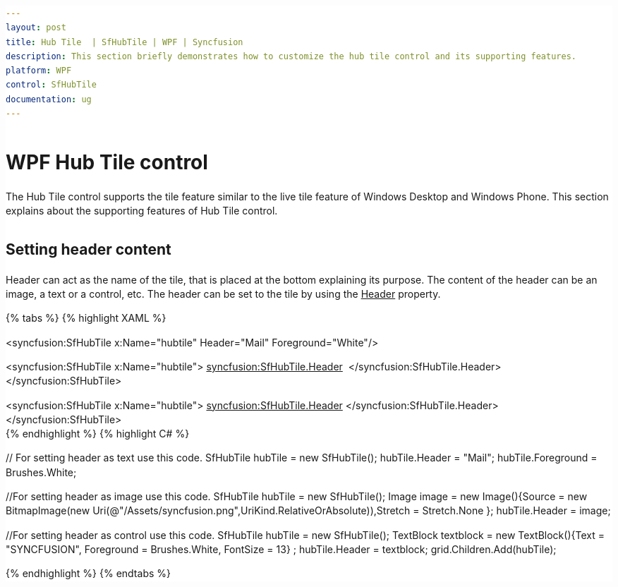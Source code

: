 ```yaml
---
layout: post
title: Hub Tile  | SfHubTile | WPF | Syncfusion
description: This section briefly demonstrates how to customize the hub tile control and its supporting features.
platform: WPF
control: SfHubTile
documentation: ug
---
```


# WPF Hub Tile control

The Hub Tile control supports the tile feature similar to the live tile feature of Windows Desktop and Windows Phone. This section explains about the supporting features of Hub Tile control.

## Setting header content

Header can act as the name of the tile, that is placed at the bottom explaining its purpose. The content of the header can be an image, a text or a control, etc. The header can be set to the tile by using the [Header](https://help.syncfusion.com/cr/wpf/Syncfusion.SfShared.Wpf~Syncfusion.Windows.Primitives.HeaderedContentControl~Header.html) property.

{% tabs %}
{% highlight XAML %}
<Grid x:Name="grid">

<syncfusion:SfHubTile x:Name="hubtile" Header="Mail" Foreground="White"/>


<syncfusion:SfHubTile x:Name="hubtile">
    <syncfusion:SfHubTile.Header>
        <Image Source="/Assets/syncfusion.png" Stretch="None"/>
    </syncfusion:SfHubTile.Header>
</syncfusion:SfHubTile> 


<syncfusion:SfHubTile x:Name="hubtile">
   <syncfusion:SfHubTile.Header>
       <TextBlock Text="SYNCFUSION" Foreground="White" FontSize="13"/>
   </syncfusion:SfHubTile.Header>
</syncfusion:SfHubTile> 
</Grid>     
{% endhighlight %}
{% highlight C# %}

// For setting header as text use this code.
SfHubTile hubTile = new SfHubTile();
hubTile.Header = "Mail";
hubTile.Foreground = Brushes.White;
    
//For setting header as image use this code.
SfHubTile hubTile = new SfHubTile();
Image image = new Image(){Source = new BitmapImage(new Uri(@"/Assets/syncfusion.png",UriKind.RelativeOrAbsolute)),Stretch = Stretch.None };
hubTile.Header = image;
    
//For setting header as control use this code.
SfHubTile hubTile = new SfHubTile();
TextBlock textblock = new TextBlock(){Text = "SYNCFUSION", Foreground = Brushes.White, FontSize = 13} ; 
hubTile.Header = textblock;
grid.Children.Add(hubTile);

{% endhighlight %}
{% endtabs %}